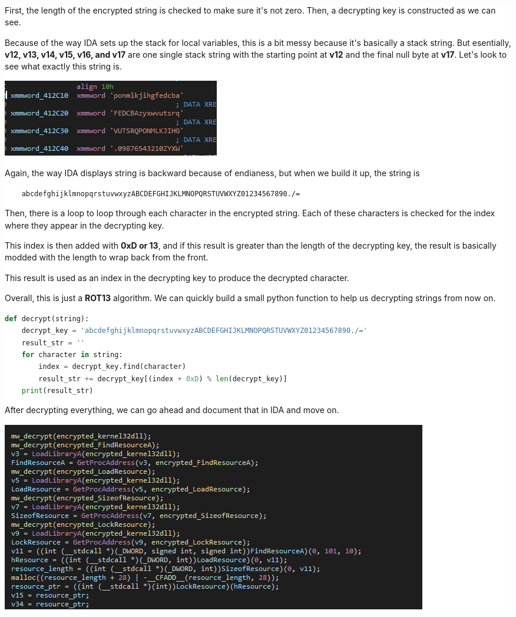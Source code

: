 First, the length of the encrypted string is checked to make sure it's not zero. Then, a decrypting key is constructed as we can see.

Because of the way IDA sets up the stack for local variables, this is a bit messy because it's basically a stack string. But esentially, **v12, v13, v14, v15, v16, and v17** are one single stack string with the starting point at **v12** and the final null byte at **v17**. Let's look to see what exactly this string is.


![alt text](/uploads/zero2auto8.PNG)


Again, the way IDA displays string is backward because of endianess, but when we build it up, the string is 

```
    abcdefghijklmnopqrstuvwxyzABCDEFGHIJKLMNOPQRSTUVWXYZ01234567890./=
```

Then, there is a loop to loop through each character in the encrypted string. Each of these characters is checked for the index where they appear in the decrypting key.

This index is then added with **0xD or 13**, and if this result is greater than the length of the decrypting key, the result is basically modded with the length to wrap back from the front.

This result is used as an index in the decrypting key to produce the decrypted character.

Overall, this is just a **ROT13** algorithm. We can quickly build a small python function to help us decrypting strings from now on.

``` python
def decrypt(string):
    decrypt_key = 'abcdefghijklmnopqrstuvwxyzABCDEFGHIJKLMNOPQRSTUVWXYZ01234567890./='
    result_str = ''
    for character in string:
        index = decrypt_key.find(character)
        result_str += decrypt_key[(index + 0xD) % len(decrypt_key)]
    print(result_str)
```

After decrypting everything, we can go ahead and document that in IDA and move on.

![alt text](/uploads/zero2auto9.PNG)
